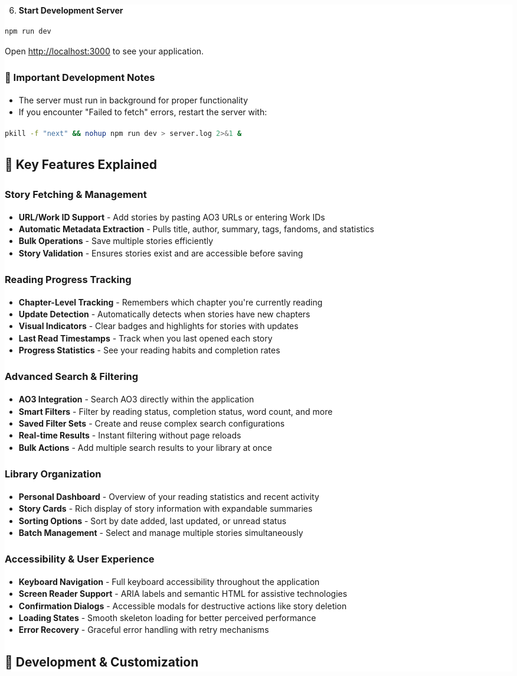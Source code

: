 6. **Start Development Server**
```bash
npm run dev
```

Open [http://localhost:3000](http://localhost:3000) to see your application.

### 🚨 Important Development Notes
- The server must run in background for proper functionality
- If you encounter "Failed to fetch" errors, restart the server with:
```bash
pkill -f "next" && nohup npm run dev > server.log 2>&1 &
```

## 🎯 Key Features Explained

### Story Fetching & Management
- **URL/Work ID Support** - Add stories by pasting AO3 URLs or entering Work IDs
- **Automatic Metadata Extraction** - Pulls title, author, summary, tags, fandoms, and statistics
- **Bulk Operations** - Save multiple stories efficiently
- **Story Validation** - Ensures stories exist and are accessible before saving

### Reading Progress Tracking
- **Chapter-Level Tracking** - Remembers which chapter you're currently reading
- **Update Detection** - Automatically detects when stories have new chapters
- **Visual Indicators** - Clear badges and highlights for stories with updates
- **Last Read Timestamps** - Track when you last opened each story
- **Progress Statistics** - See your reading habits and completion rates

### Advanced Search & Filtering
- **AO3 Integration** - Search AO3 directly within the application
- **Smart Filters** - Filter by reading status, completion status, word count, and more
- **Saved Filter Sets** - Create and reuse complex search configurations
- **Real-time Results** - Instant filtering without page reloads
- **Bulk Actions** - Add multiple search results to your library at once

### Library Organization
- **Personal Dashboard** - Overview of your reading statistics and recent activity
- **Story Cards** - Rich display of story information with expandable summaries
- **Sorting Options** - Sort by date added, last updated, or unread status
- **Batch Management** - Select and manage multiple stories simultaneously

### Accessibility & User Experience
- **Keyboard Navigation** - Full keyboard accessibility throughout the application
- **Screen Reader Support** - ARIA labels and semantic HTML for assistive technologies
- **Confirmation Dialogs** - Accessible modals for destructive actions like story deletion
- **Loading States** - Smooth skeleton loading for better perceived performance
- **Error Recovery** - Graceful error handling with retry mechanisms

## 🔧 Development & Customization
